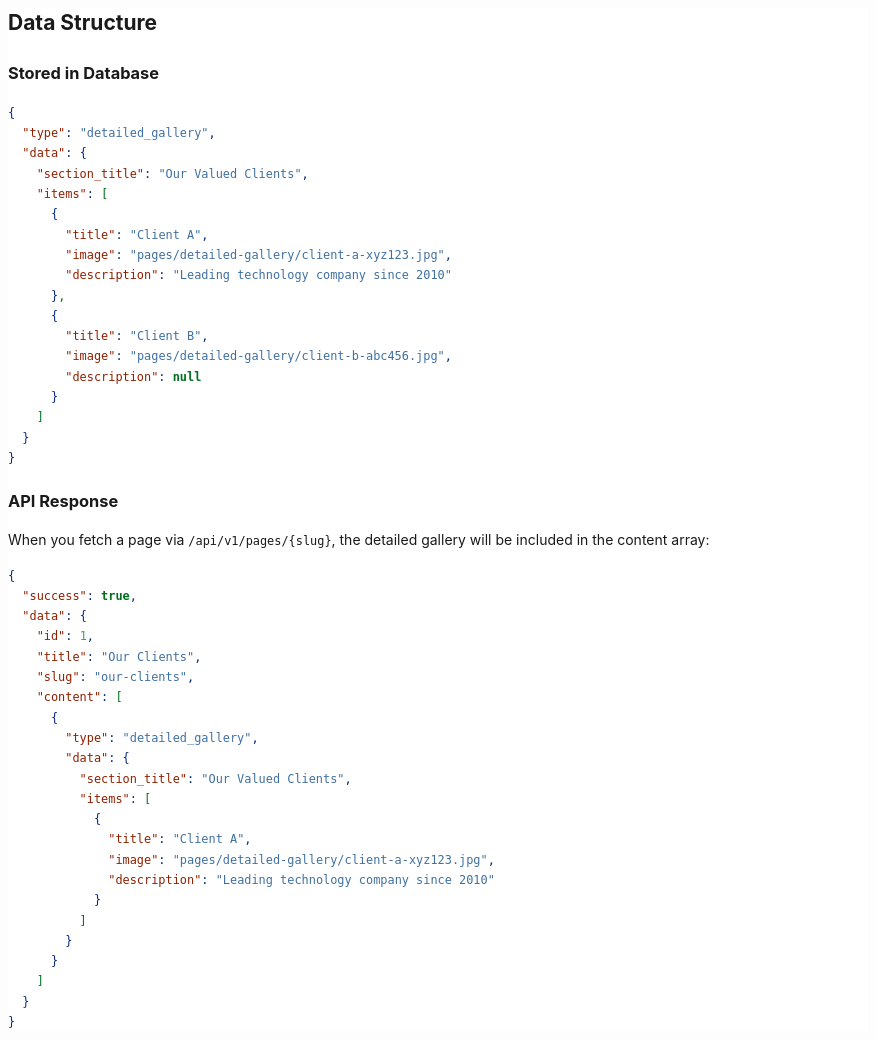 ## Data Structure

### Stored in Database

```json
{
  "type": "detailed_gallery",
  "data": {
    "section_title": "Our Valued Clients",
    "items": [
      {
        "title": "Client A",
        "image": "pages/detailed-gallery/client-a-xyz123.jpg",
        "description": "Leading technology company since 2010"
      },
      {
        "title": "Client B",
        "image": "pages/detailed-gallery/client-b-abc456.jpg",
        "description": null
      }
    ]
  }
}
```

### API Response

When you fetch a page via `/api/v1/pages/{slug}`, the detailed gallery will be included in the content array:

```json
{
  "success": true,
  "data": {
    "id": 1,
    "title": "Our Clients",
    "slug": "our-clients",
    "content": [
      {
        "type": "detailed_gallery",
        "data": {
          "section_title": "Our Valued Clients",
          "items": [
            {
              "title": "Client A",
              "image": "pages/detailed-gallery/client-a-xyz123.jpg",
              "description": "Leading technology company since 2010"
            }
          ]
        }
      }
    ]
  }
}
```
